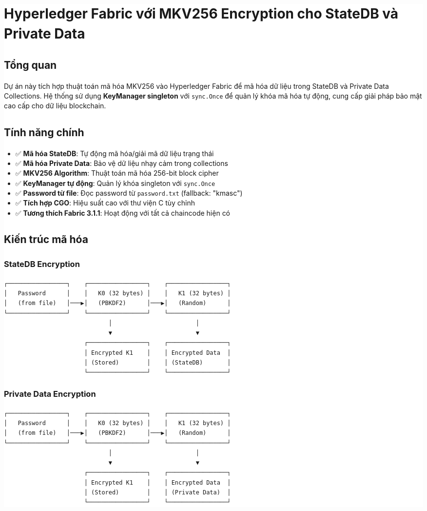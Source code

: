 # Hyperledger Fabric với MKV256 Encryption cho StateDB và Private Data

## Tổng quan

Dự án này tích hợp thuật toán mã hóa MKV256 vào Hyperledger Fabric để mã hóa dữ liệu trong StateDB và Private Data Collections. Hệ thống sử dụng **KeyManager singleton** với `sync.Once` để quản lý khóa mã hóa tự động, cung cấp giải pháp bảo mật cao cấp cho dữ liệu blockchain.

## Tính năng chính

- ✅ **Mã hóa StateDB**: Tự động mã hóa/giải mã dữ liệu trạng thái
- ✅ **Mã hóa Private Data**: Bảo vệ dữ liệu nhạy cảm trong collections
- ✅ **MKV256 Algorithm**: Thuật toán mã hóa 256-bit block cipher
- ✅ **KeyManager tự động**: Quản lý khóa singleton với `sync.Once`
- ✅ **Password từ file**: Đọc password từ `password.txt` (fallback: "kmasc")
- ✅ **Tích hợp CGO**: Hiệu suất cao với thư viện C tùy chỉnh
- ✅ **Tương thích Fabric 3.1.1**: Hoạt động với tất cả chaincode hiện có

## Kiến trúc mã hóa

### StateDB Encryption
```
┌─────────────────┐    ┌─────────────────┐    ┌─────────────────┐
│   Password      │    │   K0 (32 bytes) │    │   K1 (32 bytes) │
│   (from file)   │───▶│   (PBKDF2)      │───▶│   (Random)      │
└─────────────────┘    └─────────────────┘    └─────────────────┘
                              │                        │
                              ▼                        ▼
                       ┌─────────────────┐    ┌─────────────────┐
                       │ Encrypted K1    │    │ Encrypted Data  │
                       │ (Stored)        │    │ (StateDB)       │
                       └─────────────────┘    └─────────────────┘
```

### Private Data Encryption
```
┌─────────────────┐    ┌─────────────────┐    ┌─────────────────┐
│   Password      │    │   K0 (32 bytes) │    │   K1 (32 bytes) │
│   (from file)   │───▶│   (PBKDF2)      │───▶│   (Random)      │
└─────────────────┘    └─────────────────┘    └─────────────────┘
                              │                        │
                              ▼                        ▼
                       ┌─────────────────┐    ┌─────────────────┐
                       │ Encrypted K1    │    │ Encrypted Data  │
                       │ (Stored)        │    │ (Private Data)  │
                       └─────────────────┘    └─────────────────┘
```
